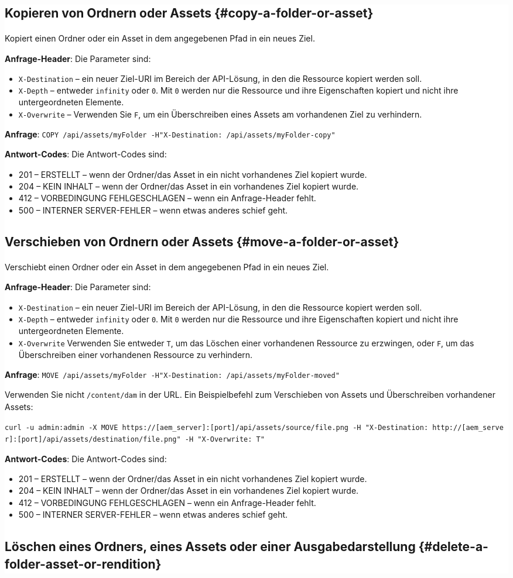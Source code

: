 ## Kopieren von Ordnern oder Assets {#copy-a-folder-or-asset}

Kopiert einen Ordner oder ein Asset in dem angegebenen Pfad in ein neues Ziel.

**Anfrage-Header**: Die Parameter sind:

* `X-Destination` – ein neuer Ziel-URI im Bereich der API-Lösung, in den die Ressource kopiert werden soll.
* `X-Depth` – entweder `infinity` oder `0`. Mit `0` werden nur die Ressource und ihre Eigenschaften kopiert und nicht ihre untergeordneten Elemente.
* `X-Overwrite` – Verwenden Sie `F`, um ein Überschreiben eines Assets am vorhandenen Ziel zu verhindern.

**Anfrage**: `COPY /api/assets/myFolder -H"X-Destination: /api/assets/myFolder-copy"`

**Antwort-Codes**: Die Antwort-Codes sind:

* 201 – ERSTELLT – wenn der Ordner/das Asset in ein nicht vorhandenes Ziel kopiert wurde.
* 204 – KEIN INHALT – wenn der Ordner/das Asset in ein vorhandenes Ziel kopiert wurde.
* 412 – VORBEDINGUNG FEHLGESCHLAGEN – wenn ein Anfrage-Header fehlt.
* 500 – INTERNER SERVER-FEHLER – wenn etwas anderes schief geht.

## Verschieben von Ordnern oder Assets {#move-a-folder-or-asset}

Verschiebt einen Ordner oder ein Asset in dem angegebenen Pfad in ein neues Ziel.

**Anfrage-Header**: Die Parameter sind:

* `X-Destination` – ein neuer Ziel-URI im Bereich der API-Lösung, in den die Ressource kopiert werden soll.
* `X-Depth` – entweder `infinity` oder `0`. Mit `0` werden nur die Ressource und ihre Eigenschaften kopiert und nicht ihre untergeordneten Elemente.
* `X-Overwrite` Verwenden Sie entweder `T`, um das Löschen einer vorhandenen Ressource zu erzwingen, oder `F`, um das Überschreiben einer vorhandenen Ressource zu verhindern.

**Anfrage**: `MOVE /api/assets/myFolder -H"X-Destination: /api/assets/myFolder-moved"`

Verwenden Sie nicht `/content/dam` in der URL. Ein Beispielbefehl zum Verschieben von Assets und Überschreiben vorhandener Assets:

```shell
curl -u admin:admin -X MOVE https://[aem_server]:[port]/api/assets/source/file.png -H "X-Destination: http://[aem_server]:[port]/api/assets/destination/file.png" -H "X-Overwrite: T"
```

**Antwort-Codes**: Die Antwort-Codes sind:

* 201 – ERSTELLT – wenn der Ordner/das Asset in ein nicht vorhandenes Ziel kopiert wurde.
* 204 – KEIN INHALT – wenn der Ordner/das Asset in ein vorhandenes Ziel kopiert wurde.
* 412 – VORBEDINGUNG FEHLGESCHLAGEN – wenn ein Anfrage-Header fehlt.
* 500 – INTERNER SERVER-FEHLER – wenn etwas anderes schief geht.

## Löschen eines Ordners, eines Assets oder einer Ausgabedarstellung {#delete-a-folder-asset-or-rendition}
